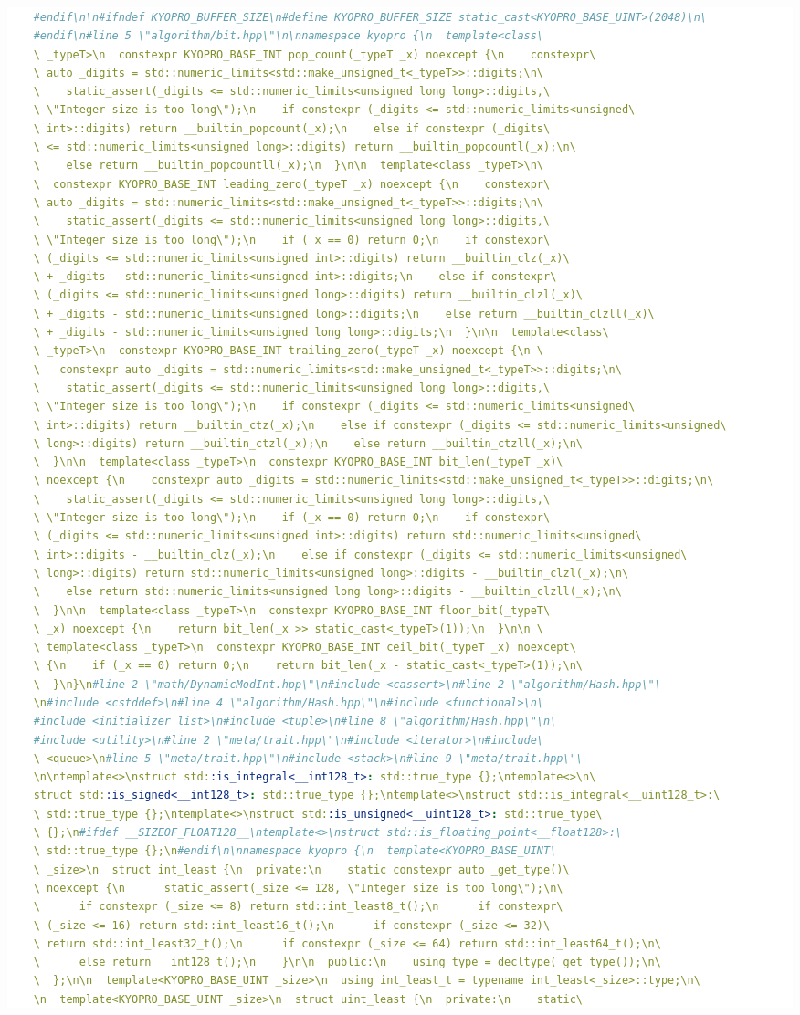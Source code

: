 ```yaml
    #endif\n\n#ifndef KYOPRO_BUFFER_SIZE\n#define KYOPRO_BUFFER_SIZE static_cast<KYOPRO_BASE_UINT>(2048)\n\
    #endif\n#line 5 \"algorithm/bit.hpp\"\n\nnamespace kyopro {\n  template<class\
    \ _typeT>\n  constexpr KYOPRO_BASE_INT pop_count(_typeT _x) noexcept {\n    constexpr\
    \ auto _digits = std::numeric_limits<std::make_unsigned_t<_typeT>>::digits;\n\
    \    static_assert(_digits <= std::numeric_limits<unsigned long long>::digits,\
    \ \"Integer size is too long\");\n    if constexpr (_digits <= std::numeric_limits<unsigned\
    \ int>::digits) return __builtin_popcount(_x);\n    else if constexpr (_digits\
    \ <= std::numeric_limits<unsigned long>::digits) return __builtin_popcountl(_x);\n\
    \    else return __builtin_popcountll(_x);\n  }\n\n  template<class _typeT>\n\
    \  constexpr KYOPRO_BASE_INT leading_zero(_typeT _x) noexcept {\n    constexpr\
    \ auto _digits = std::numeric_limits<std::make_unsigned_t<_typeT>>::digits;\n\
    \    static_assert(_digits <= std::numeric_limits<unsigned long long>::digits,\
    \ \"Integer size is too long\");\n    if (_x == 0) return 0;\n    if constexpr\
    \ (_digits <= std::numeric_limits<unsigned int>::digits) return __builtin_clz(_x)\
    \ + _digits - std::numeric_limits<unsigned int>::digits;\n    else if constexpr\
    \ (_digits <= std::numeric_limits<unsigned long>::digits) return __builtin_clzl(_x)\
    \ + _digits - std::numeric_limits<unsigned long>::digits;\n    else return __builtin_clzll(_x)\
    \ + _digits - std::numeric_limits<unsigned long long>::digits;\n  }\n\n  template<class\
    \ _typeT>\n  constexpr KYOPRO_BASE_INT trailing_zero(_typeT _x) noexcept {\n \
    \   constexpr auto _digits = std::numeric_limits<std::make_unsigned_t<_typeT>>::digits;\n\
    \    static_assert(_digits <= std::numeric_limits<unsigned long long>::digits,\
    \ \"Integer size is too long\");\n    if constexpr (_digits <= std::numeric_limits<unsigned\
    \ int>::digits) return __builtin_ctz(_x);\n    else if constexpr (_digits <= std::numeric_limits<unsigned\
    \ long>::digits) return __builtin_ctzl(_x);\n    else return __builtin_ctzll(_x);\n\
    \  }\n\n  template<class _typeT>\n  constexpr KYOPRO_BASE_INT bit_len(_typeT _x)\
    \ noexcept {\n    constexpr auto _digits = std::numeric_limits<std::make_unsigned_t<_typeT>>::digits;\n\
    \    static_assert(_digits <= std::numeric_limits<unsigned long long>::digits,\
    \ \"Integer size is too long\");\n    if (_x == 0) return 0;\n    if constexpr\
    \ (_digits <= std::numeric_limits<unsigned int>::digits) return std::numeric_limits<unsigned\
    \ int>::digits - __builtin_clz(_x);\n    else if constexpr (_digits <= std::numeric_limits<unsigned\
    \ long>::digits) return std::numeric_limits<unsigned long>::digits - __builtin_clzl(_x);\n\
    \    else return std::numeric_limits<unsigned long long>::digits - __builtin_clzll(_x);\n\
    \  }\n\n  template<class _typeT>\n  constexpr KYOPRO_BASE_INT floor_bit(_typeT\
    \ _x) noexcept {\n    return bit_len(_x >> static_cast<_typeT>(1));\n  }\n\n \
    \ template<class _typeT>\n  constexpr KYOPRO_BASE_INT ceil_bit(_typeT _x) noexcept\
    \ {\n    if (_x == 0) return 0;\n    return bit_len(_x - static_cast<_typeT>(1));\n\
    \  }\n}\n#line 2 \"math/DynamicModInt.hpp\"\n#include <cassert>\n#line 2 \"algorithm/Hash.hpp\"\
    \n#include <cstddef>\n#line 4 \"algorithm/Hash.hpp\"\n#include <functional>\n\
    #include <initializer_list>\n#include <tuple>\n#line 8 \"algorithm/Hash.hpp\"\n\
    #include <utility>\n#line 2 \"meta/trait.hpp\"\n#include <iterator>\n#include\
    \ <queue>\n#line 5 \"meta/trait.hpp\"\n#include <stack>\n#line 9 \"meta/trait.hpp\"\
    \n\ntemplate<>\nstruct std::is_integral<__int128_t>: std::true_type {};\ntemplate<>\n\
    struct std::is_signed<__int128_t>: std::true_type {};\ntemplate<>\nstruct std::is_integral<__uint128_t>:\
    \ std::true_type {};\ntemplate<>\nstruct std::is_unsigned<__uint128_t>: std::true_type\
    \ {};\n#ifdef __SIZEOF_FLOAT128__\ntemplate<>\nstruct std::is_floating_point<__float128>:\
    \ std::true_type {};\n#endif\n\nnamespace kyopro {\n  template<KYOPRO_BASE_UINT\
    \ _size>\n  struct int_least {\n  private:\n    static constexpr auto _get_type()\
    \ noexcept {\n      static_assert(_size <= 128, \"Integer size is too long\");\n\
    \      if constexpr (_size <= 8) return std::int_least8_t();\n      if constexpr\
    \ (_size <= 16) return std::int_least16_t();\n      if constexpr (_size <= 32)\
    \ return std::int_least32_t();\n      if constexpr (_size <= 64) return std::int_least64_t();\n\
    \      else return __int128_t();\n    }\n\n  public:\n    using type = decltype(_get_type());\n\
    \  };\n\n  template<KYOPRO_BASE_UINT _size>\n  using int_least_t = typename int_least<_size>::type;\n\
    \n  template<KYOPRO_BASE_UINT _size>\n  struct uint_least {\n  private:\n    static\
```